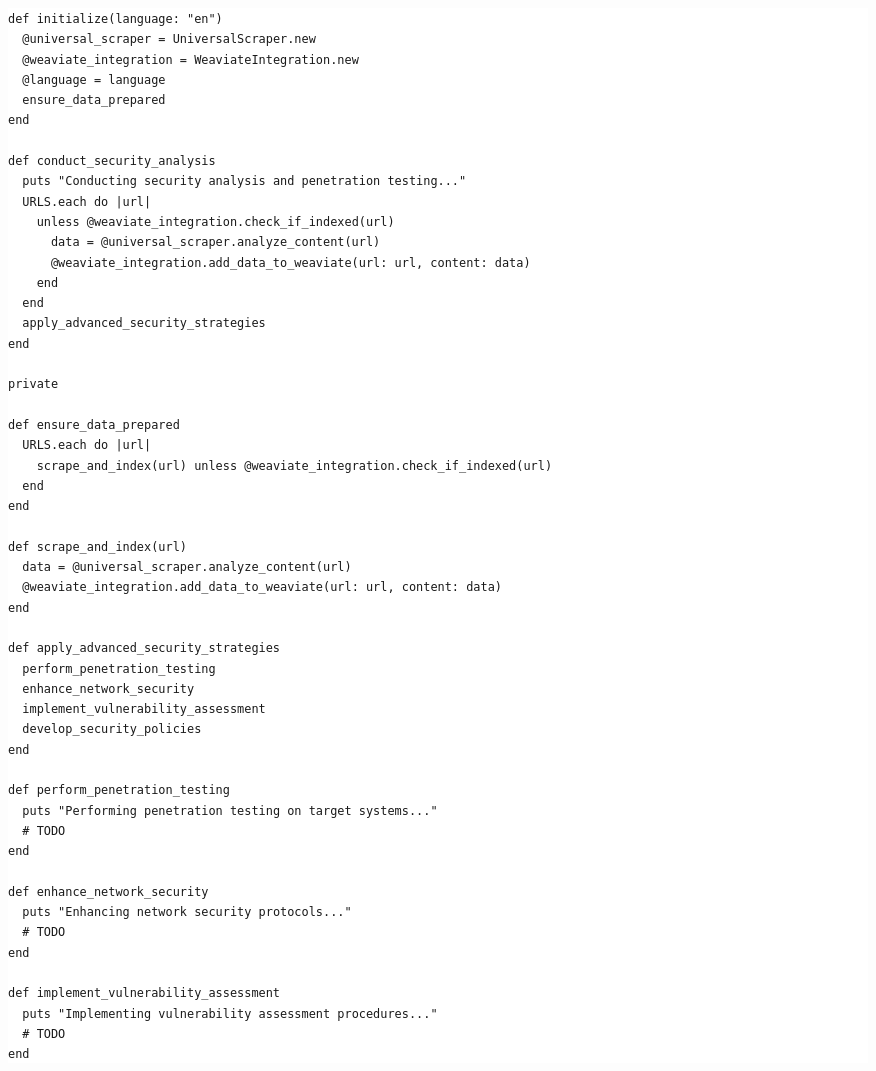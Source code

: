     def initialize(language: "en")
      @universal_scraper = UniversalScraper.new
      @weaviate_integration = WeaviateIntegration.new
      @language = language
      ensure_data_prepared
    end

    def conduct_security_analysis
      puts "Conducting security analysis and penetration testing..."
      URLS.each do |url|
        unless @weaviate_integration.check_if_indexed(url)
          data = @universal_scraper.analyze_content(url)
          @weaviate_integration.add_data_to_weaviate(url: url, content: data)
        end
      end
      apply_advanced_security_strategies
    end

    private

    def ensure_data_prepared
      URLS.each do |url|
        scrape_and_index(url) unless @weaviate_integration.check_if_indexed(url)
      end
    end

    def scrape_and_index(url)
      data = @universal_scraper.analyze_content(url)
      @weaviate_integration.add_data_to_weaviate(url: url, content: data)
    end

    def apply_advanced_security_strategies
      perform_penetration_testing
      enhance_network_security
      implement_vulnerability_assessment
      develop_security_policies
    end

    def perform_penetration_testing
      puts "Performing penetration testing on target systems..."
      # TODO
    end

    def enhance_network_security
      puts "Enhancing network security protocols..."
      # TODO
    end

    def implement_vulnerability_assessment
      puts "Implementing vulnerability assessment procedures..."
      # TODO
    end
